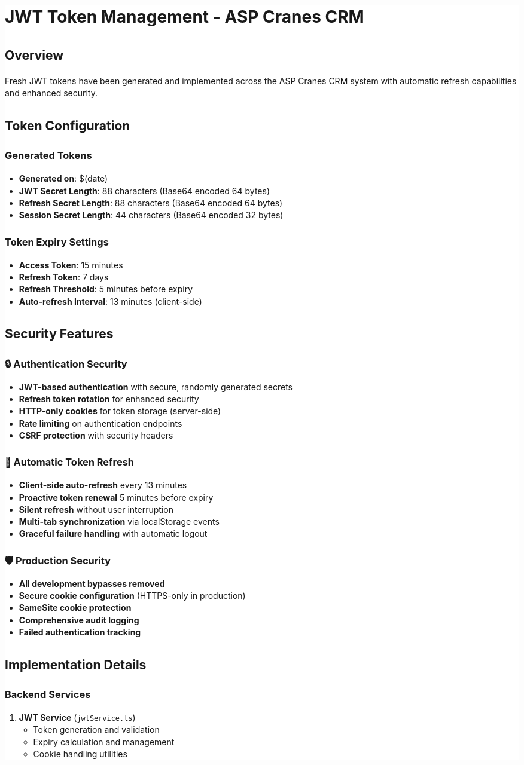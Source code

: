 # JWT Token Management - ASP Cranes CRM

## Overview
Fresh JWT tokens have been generated and implemented across the ASP Cranes CRM system with automatic refresh capabilities and enhanced security.

## Token Configuration

### Generated Tokens
- **Generated on**: $(date)
- **JWT Secret Length**: 88 characters (Base64 encoded 64 bytes)
- **Refresh Secret Length**: 88 characters (Base64 encoded 64 bytes)  
- **Session Secret Length**: 44 characters (Base64 encoded 32 bytes)

### Token Expiry Settings
- **Access Token**: 15 minutes
- **Refresh Token**: 7 days
- **Refresh Threshold**: 5 minutes before expiry
- **Auto-refresh Interval**: 13 minutes (client-side)

## Security Features

### 🔒 Authentication Security
- **JWT-based authentication** with secure, randomly generated secrets
- **Refresh token rotation** for enhanced security
- **HTTP-only cookies** for token storage (server-side)
- **Rate limiting** on authentication endpoints
- **CSRF protection** with security headers

### 🔄 Automatic Token Refresh
- **Client-side auto-refresh** every 13 minutes
- **Proactive token renewal** 5 minutes before expiry
- **Silent refresh** without user interruption
- **Multi-tab synchronization** via localStorage events
- **Graceful failure handling** with automatic logout

### 🛡️ Production Security
- **All development bypasses removed**
- **Secure cookie configuration** (HTTPS-only in production)
- **SameSite cookie protection**
- **Comprehensive audit logging**
- **Failed authentication tracking**

## Implementation Details

### Backend Services
1. **JWT Service** (`jwtService.ts`)
   - Token generation and validation
   - Expiry calculation and management
   - Cookie handling utilities
